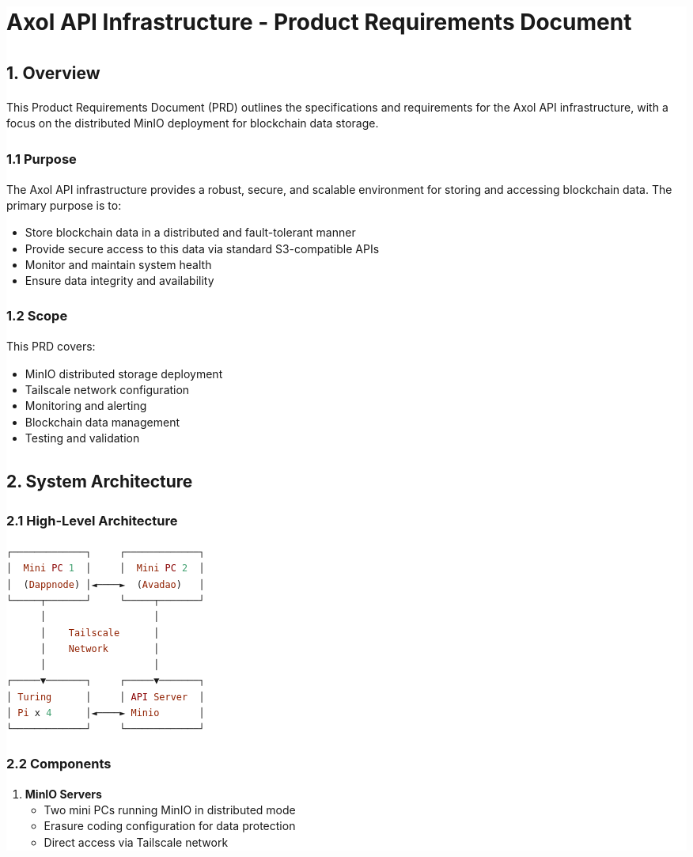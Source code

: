 # Axol API Infrastructure - Product Requirements Document

## 1. Overview

This Product Requirements Document (PRD) outlines the specifications and requirements for the Axol API infrastructure, with a focus on the distributed MinIO deployment for blockchain data storage.

### 1.1 Purpose

The Axol API infrastructure provides a robust, secure, and scalable environment for storing and accessing blockchain data. The primary purpose is to:

- Store blockchain data in a distributed and fault-tolerant manner
- Provide secure access to this data via standard S3-compatible APIs
- Monitor and maintain system health
- Ensure data integrity and availability

### 1.2 Scope

This PRD covers:

- MinIO distributed storage deployment
- Tailscale network configuration
- Monitoring and alerting
- Blockchain data management
- Testing and validation

## 2. System Architecture

### 2.1 High-Level Architecture

```ruby
┌─────────────┐     ┌─────────────┐
│  Mini PC 1  │     │  Mini PC 2  │
│  (Dappnode) │◄────►  (Avadao)   │
└─────┬───────┘     └─────┬───────┘
      │                   │
      │    Tailscale      │
      │    Network        │
      │                   │
┌─────▼───────┐     ┌─────▼───────┐
│ Turing      │     │ API Server  │
│ Pi x 4      │◄────► Minio       │
└─────────────┘     └─────────────┘
```

### 2.2 Components

1. **MinIO Servers**
   - Two mini PCs running MinIO in distributed mode
   - Erasure coding configuration for data protection
   - Direct access via Tailscale network
